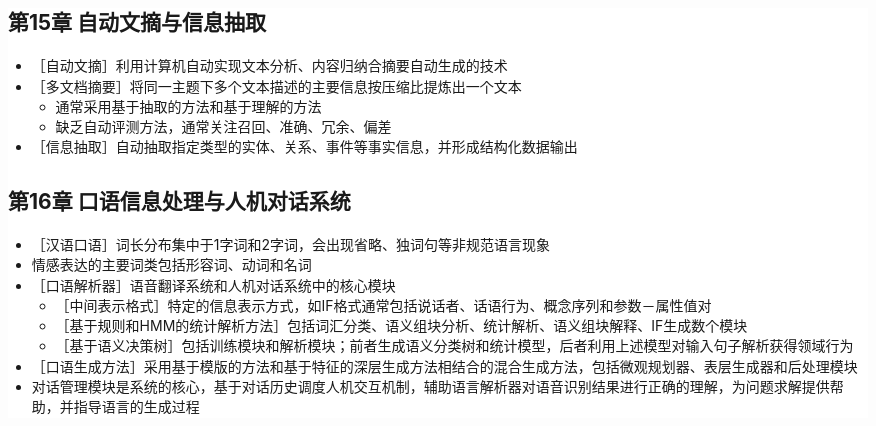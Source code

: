 ## 第15章 自动文摘与信息抽取
* ［自动文摘］利用计算机自动实现文本分析、内容归纳合摘要自动生成的技术
* ［多文档摘要］将同一主题下多个文本描述的主要信息按压缩比提炼出一个文本
    * 通常采用基于抽取的方法和基于理解的方法
    * 缺乏自动评测方法，通常关注召回、准确、冗余、偏差
* ［信息抽取］自动抽取指定类型的实体、关系、事件等事实信息，并形成结构化数据输出

## 第16章 口语信息处理与人机对话系统
* ［汉语口语］词长分布集中于1字词和2字词，会出现省略、独词句等非规范语言现象
* 情感表达的主要词类包括形容词、动词和名词
* ［口语解析器］语音翻译系统和人机对话系统中的核心模块
    * ［中间表示格式］特定的信息表示方式，如IF格式通常包括说话者、话语行为、概念序列和参数－属性值对
    * ［基于规则和HMM的统计解析方法］包括词汇分类、语义组块分析、统计解析、语义组块解释、IF生成数个模块
    * ［基于语义决策树］包括训练模块和解析模块；前者生成语义分类树和统计模型，后者利用上述模型对输入句子解析获得领域行为
* ［口语生成方法］采用基于模版的方法和基于特征的深层生成方法相结合的混合生成方法，包括微观规划器、表层生成器和后处理模块
* 对话管理模块是系统的核心，基于对话历史调度人机交互机制，辅助语言解析器对语音识别结果进行正确的理解，为问题求解提供帮助，并指导语言的生成过程